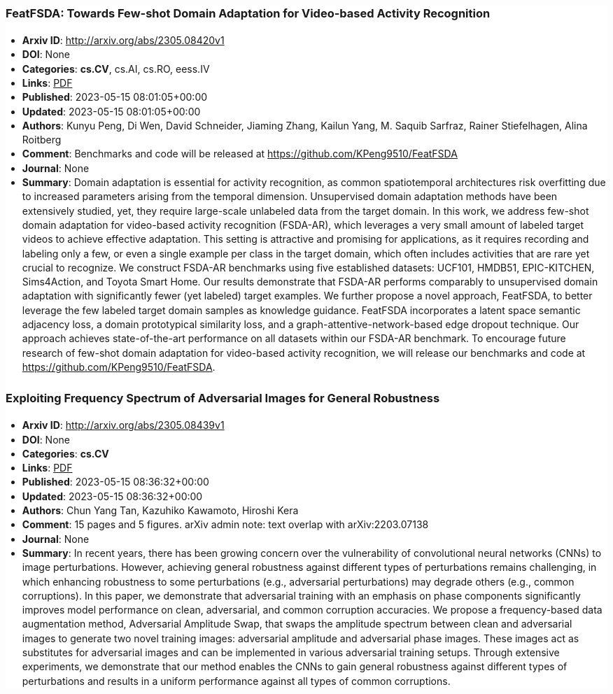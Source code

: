 


### FeatFSDA: Towards Few-shot Domain Adaptation for Video-based Activity Recognition
- **Arxiv ID**: http://arxiv.org/abs/2305.08420v1
- **DOI**: None
- **Categories**: **cs.CV**, cs.AI, cs.RO, eess.IV
- **Links**: [PDF](http://arxiv.org/pdf/2305.08420v1)
- **Published**: 2023-05-15 08:01:05+00:00
- **Updated**: 2023-05-15 08:01:05+00:00
- **Authors**: Kunyu Peng, Di Wen, David Schneider, Jiaming Zhang, Kailun Yang, M. Saquib Sarfraz, Rainer Stiefelhagen, Alina Roitberg
- **Comment**: Benchmarks and code will be released at
  https://github.com/KPeng9510/FeatFSDA
- **Journal**: None
- **Summary**: Domain adaptation is essential for activity recognition, as common spatiotemporal architectures risk overfitting due to increased parameters arising from the temporal dimension.   Unsupervised domain adaptation methods have been extensively studied, yet, they require large-scale unlabeled data from the target domain. In this work, we address few-shot domain adaptation for video-based activity recognition (FSDA-AR), which leverages a very small amount of labeled target videos to achieve effective adaptation. This setting is attractive and promising for applications, as it requires recording and labeling only a few, or even a single example per class in the target domain, which often includes activities that are rare yet crucial to recognize. We construct FSDA-AR benchmarks using five established datasets: UCF101, HMDB51, EPIC-KITCHEN, Sims4Action, and Toyota Smart Home. Our results demonstrate that FSDA-AR performs comparably to unsupervised domain adaptation with significantly fewer (yet labeled) target examples. We further propose a novel approach, FeatFSDA, to better leverage the few labeled target domain samples as knowledge guidance. FeatFSDA incorporates a latent space semantic adjacency loss, a domain prototypical similarity loss, and a graph-attentive-network-based edge dropout technique. Our approach achieves state-of-the-art performance on all datasets within our FSDA-AR benchmark. To encourage future research of few-shot domain adaptation for video-based activity recognition, we will release our benchmarks and code at https://github.com/KPeng9510/FeatFSDA.



### Exploiting Frequency Spectrum of Adversarial Images for General Robustness
- **Arxiv ID**: http://arxiv.org/abs/2305.08439v1
- **DOI**: None
- **Categories**: **cs.CV**
- **Links**: [PDF](http://arxiv.org/pdf/2305.08439v1)
- **Published**: 2023-05-15 08:36:32+00:00
- **Updated**: 2023-05-15 08:36:32+00:00
- **Authors**: Chun Yang Tan, Kazuhiko Kawamoto, Hiroshi Kera
- **Comment**: 15 pages and 5 figures. arXiv admin note: text overlap with
  arXiv:2203.07138
- **Journal**: None
- **Summary**: In recent years, there has been growing concern over the vulnerability of convolutional neural networks (CNNs) to image perturbations. However, achieving general robustness against different types of perturbations remains challenging, in which enhancing robustness to some perturbations (e.g., adversarial perturbations) may degrade others (e.g., common corruptions). In this paper, we demonstrate that adversarial training with an emphasis on phase components significantly improves model performance on clean, adversarial, and common corruption accuracies. We propose a frequency-based data augmentation method, Adversarial Amplitude Swap, that swaps the amplitude spectrum between clean and adversarial images to generate two novel training images: adversarial amplitude and adversarial phase images. These images act as substitutes for adversarial images and can be implemented in various adversarial training setups. Through extensive experiments, we demonstrate that our method enables the CNNs to gain general robustness against different types of perturbations and results in a uniform performance against all types of common corruptions.
